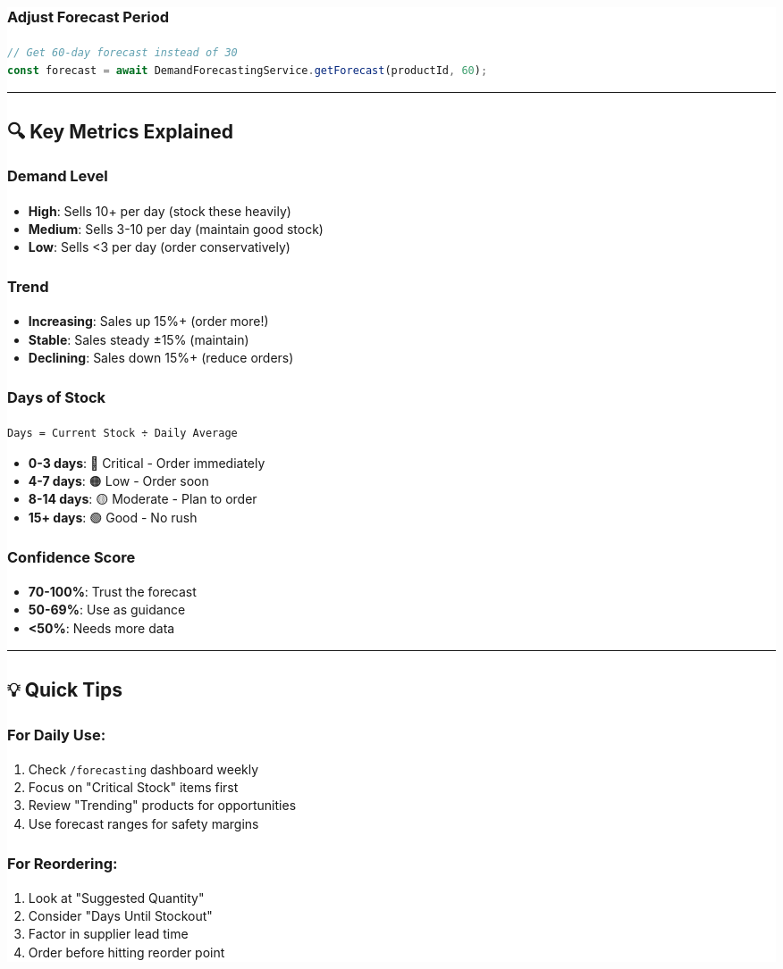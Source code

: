 ### Adjust Forecast Period
```javascript
// Get 60-day forecast instead of 30
const forecast = await DemandForecastingService.getForecast(productId, 60);
```

---

## 🔍 Key Metrics Explained

### Demand Level
- **High**: Sells 10+ per day (stock these heavily)
- **Medium**: Sells 3-10 per day (maintain good stock)
- **Low**: Sells <3 per day (order conservatively)

### Trend
- **Increasing**: Sales up 15%+ (order more!)
- **Stable**: Sales steady ±15% (maintain)
- **Declining**: Sales down 15%+ (reduce orders)

### Days of Stock
```
Days = Current Stock ÷ Daily Average
```
- **0-3 days**: 🔴 Critical - Order immediately
- **4-7 days**: 🟠 Low - Order soon
- **8-14 days**: 🟡 Moderate - Plan to order
- **15+ days**: 🟢 Good - No rush

### Confidence Score
- **70-100%**: Trust the forecast
- **50-69%**: Use as guidance
- **<50%**: Needs more data

---

## 💡 Quick Tips

### For Daily Use:
1. Check `/forecasting` dashboard weekly
2. Focus on "Critical Stock" items first
3. Review "Trending" products for opportunities
4. Use forecast ranges for safety margins

### For Reordering:
1. Look at "Suggested Quantity"
2. Consider "Days Until Stockout"
3. Factor in supplier lead time
4. Order before hitting reorder point
